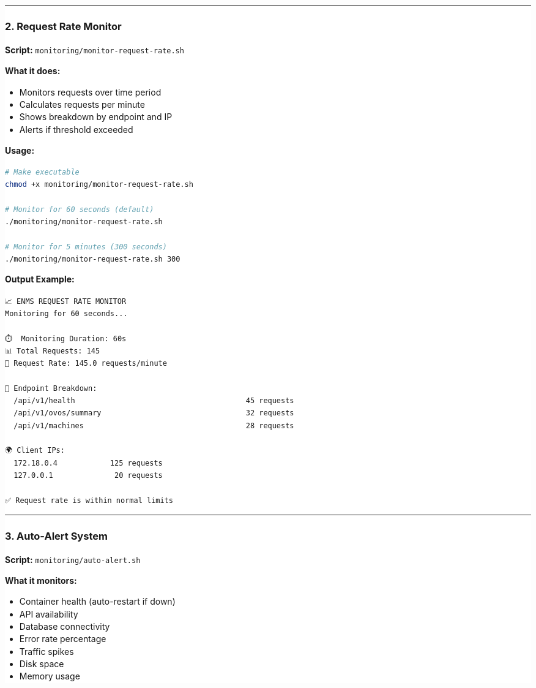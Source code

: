 
---

### 2. Request Rate Monitor
**Script:** `monitoring/monitor-request-rate.sh`

**What it does:**
- Monitors requests over time period
- Calculates requests per minute
- Shows breakdown by endpoint and IP
- Alerts if threshold exceeded

**Usage:**
```bash
# Make executable
chmod +x monitoring/monitor-request-rate.sh

# Monitor for 60 seconds (default)
./monitoring/monitor-request-rate.sh

# Monitor for 5 minutes (300 seconds)
./monitoring/monitor-request-rate.sh 300
```

**Output Example:**
```
📈 ENMS REQUEST RATE MONITOR
Monitoring for 60 seconds...

⏱️  Monitoring Duration: 60s
📊 Total Requests: 145
🚀 Request Rate: 145.0 requests/minute

📍 Endpoint Breakdown:
  /api/v1/health                                       45 requests
  /api/v1/ovos/summary                                 32 requests
  /api/v1/machines                                     28 requests

🌍 Client IPs:
  172.18.0.4            125 requests
  127.0.0.1              20 requests

✅ Request rate is within normal limits
```

---

### 3. Auto-Alert System
**Script:** `monitoring/auto-alert.sh`

**What it monitors:**
- Container health (auto-restart if down)
- API availability
- Database connectivity
- Error rate percentage
- Traffic spikes
- Disk space
- Memory usage
